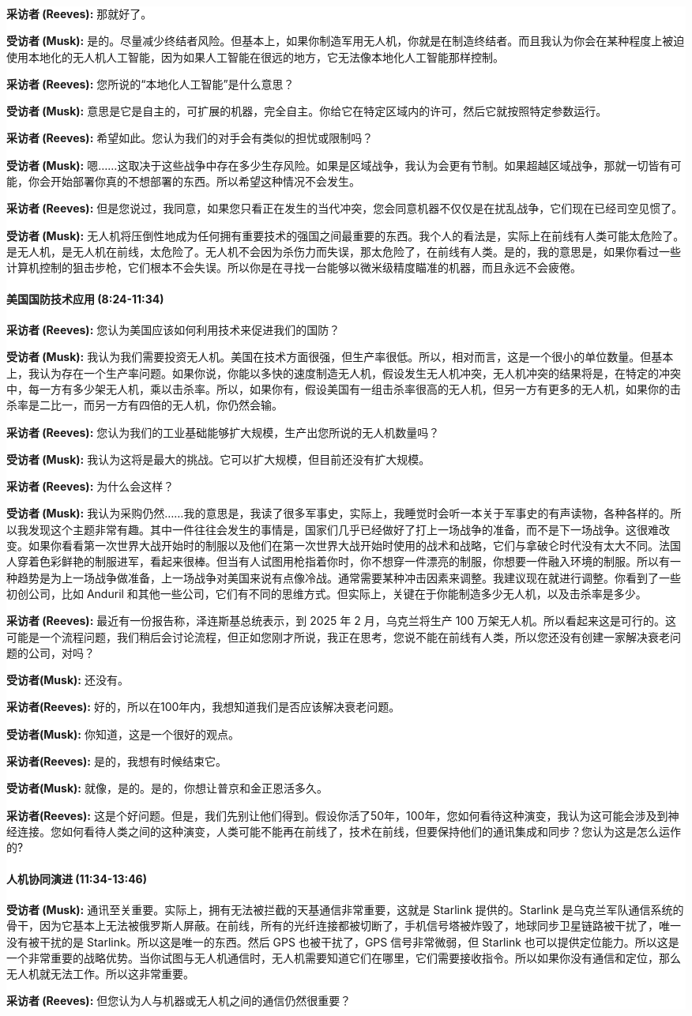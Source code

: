 **采访者 (Reeves):** 那就好了。

**受访者 (Musk):** 是的。尽量减少终结者风险。但基本上，如果你制造军用无人机，你就是在制造终结者。而且我认为你会在某种程度上被迫使用本地化的无人机人工智能，因为如果人工智能在很远的地方，它无法像本地化人工智能那样控制。

**采访者 (Reeves):** 您所说的“本地化人工智能”是什么意思？

**受访者 (Musk):** 意思是它是自主的，可扩展的机器，完全自主。你给它在特定区域内的许可，然后它就按照特定参数运行。

**采访者 (Reeves):** 希望如此。您认为我们的对手会有类似的担忧或限制吗？

**受访者 (Musk):** 嗯……这取决于这些战争中存在多少生存风险。如果是区域战争，我认为会更有节制。如果超越区域战争，那就一切皆有可能，你会开始部署你真的不想部署的东西。所以希望这种情况不会发生。

**采访者 (Reeves):** 但是您说过，我同意，如果您只看正在发生的当代冲突，您会同意机器不仅仅是在扰乱战争，它们现在已经司空见惯了。

**受访者 (Musk):** 无人机将压倒性地成为任何拥有重要技术的强国之间最重要的东西。我个人的看法是，实际上在前线有人类可能太危险了。是无人机，是无人机在前线，太危险了。无人机不会因为杀伤力而失误，那太危险了，在前线有人类。是的，我的意思是，如果你看过一些计算机控制的狙击步枪，它们根本不会失误。所以你是在寻找一台能够以微米级精度瞄准的机器，而且永远不会疲倦。

#### **美国国防技术应用 (8:24-11:34)**

**采访者 (Reeves):** 您认为美国应该如何利用技术来促进我们的国防？

**受访者 (Musk):** 我认为我们需要投资无人机。美国在技术方面很强，但生产率很低。所以，相对而言，这是一个很小的单位数量。但基本上，我认为存在一个生产率问题。如果你说，你能以多快的速度制造无人机，假设发生无人机冲突，无人机冲突的结果将是，在特定的冲突中，每一方有多少架无人机，乘以击杀率。所以，如果你有，假设美国有一组击杀率很高的无人机，但另一方有更多的无人机，如果你的击杀率是二比一，而另一方有四倍的无人机，你仍然会输。

**采访者 (Reeves):** 您认为我们的工业基础能够扩大规模，生产出您所说的无人机数量吗？

**受访者 (Musk):** 我认为这将是最大的挑战。它可以扩大规模，但目前还没有扩大规模。

**采访者 (Reeves):** 为什么会这样？

**受访者 (Musk):** 我认为采购仍然……我的意思是，我读了很多军事史，实际上，我睡觉时会听一本关于军事史的有声读物，各种各样的。所以我发现这个主题非常有趣。其中一件往往会发生的事情是，国家们几乎已经做好了打上一场战争的准备，而不是下一场战争。这很难改变。如果你看看第一次世界大战开始时的制服以及他们在第一次世界大战开始时使用的战术和战略，它们与拿破仑时代没有太大不同。法国人穿着色彩鲜艳的制服进军，看起来很棒。但当有人试图用枪指着你时，你不想穿一件漂亮的制服，你想要一件融入环境的制服。所以有一种趋势是为上一场战争做准备，上一场战争对美国来说有点像冷战。通常需要某种冲击因素来调整。我建议现在就进行调整。你看到了一些初创公司，比如 Anduril 和其他一些公司，它们有不同的思维方式。但实际上，关键在于你能制造多少无人机，以及击杀率是多少。

**采访者 (Reeves):** 最近有一份报告称，泽连斯基总统表示，到 2025 年 2 月，乌克兰将生产 100 万架无人机。所以看起来这是可行的。这可能是一个流程问题，我们稍后会讨论流程，但正如您刚才所说，我正在思考，您说不能在前线有人类，所以您还没有创建一家解决衰老问题的公司，对吗？

**受访者(Musk):** 还没有。

**采访者(Reeves):** 好的，所以在100年内，我想知道我们是否应该解决衰老问题。

**受访者(Musk):** 你知道，这是一个很好的观点。

**采访者(Reeves):** 是的，我想有时候结束它。

**受访者(Musk):** 就像，是的。是的，你想让普京和金正恩活多久。

**采访者(Reeves):** 这是个好问题。但是，我们先别让他们得到。假设你活了50年，100年，您如何看待这种演变，我认为这可能会涉及到神经连接。您如何看待人类之间的这种演变，人类可能不能再在前线了，技术在前线，但要保持他们的通讯集成和同步？您认为这是怎么运作的?

#### **人机协同演进 (11:34-13:46)**

**受访者 (Musk):** 通讯至关重要。实际上，拥有无法被拦截的天基通信非常重要，这就是 Starlink 提供的。Starlink 是乌克兰军队通信系统的骨干，因为它基本上无法被俄罗斯人屏蔽。在前线，所有的光纤连接都被切断了，手机信号塔被炸毁了，地球同步卫星链路被干扰了，唯一没有被干扰的是 Starlink。所以这是唯一的东西。然后 GPS 也被干扰了，GPS 信号非常微弱，但 Starlink 也可以提供定位能力。所以这是一个非常重要的战略优势。当你试图与无人机通信时，无人机需要知道它们在哪里，它们需要接收指令。所以如果你没有通信和定位，那么无人机就无法工作。所以这非常重要。

**采访者 (Reeves):** 但您认为人与机器或无人机之间的通信仍然很重要？
